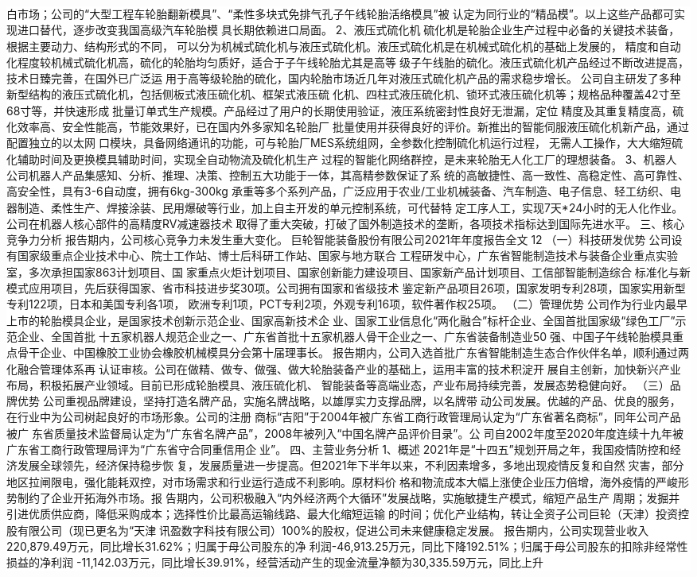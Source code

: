 白市场；公司的“大型工程车轮胎翻新模具”、“柔性多块式免排气孔子午线轮胎活络模具”被
认定为同行业的“精品模”。以上这些产品都可实现进口替代，逐步改变我国高级汽车轮胎模
具长期依赖进口局面。
2、液压式硫化机
硫化机是轮胎企业生产过程中必备的关键技术装备，根据主要动力、结构形式的不同，
可以分为机械式硫化机与液压式硫化机。液压式硫化机是在机械式硫化机的基础上发展的，
精度和自动化程度较机械式硫化机高，硫化的轮胎均匀质好，适合于子午线轮胎尤其是高等
级子午线胎的硫化。液压式硫化机产品经过不断改进提高，技术日臻完善，在国外已广泛运
用于高等级轮胎的硫化，国内轮胎市场近几年对液压式硫化机产品的需求稳步增长。
公司自主研发了多种新型结构的液压式硫化机，包括侧板式液压硫化机、框架式液压硫
化机、四柱式液压硫化机、锁环式液压硫化机等；规格品种覆盖42寸至68寸等，并快速形成
批量订单式生产规模。产品经过了用户的长期使用验证，液压系统密封性良好无泄漏，定位
精度及其重复精度高，硫化效率高、安全性能高，节能效果好，已在国内外多家知名轮胎厂
批量使用并获得良好的评价。新推出的智能伺服液压硫化机新产品，通过配置独立的以太网
口模块，具备网络通讯的功能，可与轮胎厂MES系统组网，全参数化控制硫化机运行过程，
无需人工操作，大大缩短硫化辅助时间及更换模具辅助时间，实现全自动物流及硫化机生产
过程的智能化网络群控，是未来轮胎无人化工厂的理想装备。
3、机器人
公司机器人产品集感知、分析、推理、决策、控制五大功能于一体，其高精参数保证了系
统的高敏捷性、高一致性、高稳定性、高可靠性、高安全性，具有3-6自动度，拥有6kg-300kg
承重等多个系列产品，广泛应用于农业/工业机械装备、汽车制造、电子信息、轻工纺织、电
器制造、柔性生产、焊接涂装、民用爆破等行业，加上自主开发的单元控制系统，可代替特
定工序人工，实现7天*24小时的无人化作业。公司在机器人核心部件的高精度RV减速器技术
取得了重大突破，打破了国外制造技术的垄断，各项技术指标达到国际先进水平。
三、核心竞争力分析
报告期内，公司核心竞争力未发生重大变化。
巨轮智能装备股份有限公司2021年年度报告全文
12
（一）科技研发优势
公司设有国家级重点企业技术中心、院士工作站、博士后科研工作站、国家与地方联合
工程研发中心，广东省智能制造技术与装备企业重点实验室，多次承担国家863计划项目、国
家重点火炬计划项目、国家创新能力建设项目、国家新产品计划项目、工信部智能制造综合
标准化与新模式应用项目，先后获得国家、省市科技进步奖30项。公司拥有国家和省级技术
鉴定新产品项目26项，国家发明专利28项，国家实用新型专利122项，日本和美国专利各1项，
欧洲专利1项，PCT专利2项，外观专利16项，软件著作权25项。
（二）管理优势
公司作为行业内最早上市的轮胎模具企业，是国家技术创新示范企业、国家高新技术企
业、国家工业信息化“两化融合”标杆企业、全国首批国家级“绿色工厂”示范企业、全国首批
十五家机器人规范企业之一、广东省首批十五家机器人骨干企业之一、广东省装备制造业50
强、中国子午线轮胎模具重点骨干企业、中国橡胶工业协会橡胶机械模具分会第十届理事长。
报告期内，公司入选首批广东省智能制造生态合作伙伴名单，顺利通过两化融合管理体系再
认证审核。公司在做精、做专、做强、做大轮胎装备产业的基础上，运用丰富的技术积淀开
展自主创新，加快新兴产业布局，积极拓展产业领域。目前已形成轮胎模具、液压硫化机、
智能装备等高端业态，产业布局持续完善，发展态势稳健向好。
（三）品牌优势
公司重视品牌建设，坚持打造名牌产品，实施名牌战略，以雄厚实力支撑品牌，以名牌带
动公司发展。优越的产品、优良的服务，在行业中为公司树起良好的市场形象。公司的注册
商标“吉阳”于2004年被广东省工商行政管理局认定为“广东省著名商标”，同年公司产品被广
东省质量技术监督局认定为“广东省名牌产品”，2008年被列入“中国名牌产品评价目录”。公
司自2002年度至2020年度连续十九年被广东省工商行政管理局评为“广东省守合同重信用企
业”。
四、主营业务分析
1、概述
2021年是“十四五”规划开局之年，我国疫情防控和经济发展全球领先，经济保持稳步恢
复，发展质量进一步提高。但2021年下半年以来，不利因素增多，多地出现疫情反复和自然
灾害，部分地区拉闸限电，强化能耗双控，对市场需求和行业运行造成不利影响。原材料价
格和物流成本大幅上涨使企业压力倍增，海外疫情的严峻形势制约了企业开拓海外市场。报
告期内，公司积极融入“内外经济两个大循环”发展战略，实施敏捷生产模式，缩短产品生产
周期；发掘并引进优质供应商，降低采购成本；选择性价比最高运输线路、最大化缩短运输
的时间；优化产业结构，转让全资子公司巨轮（天津）投资控股有限公司（现已更名为“天津
讯盈数字科技有限公司）100%的股权，促进公司未来健康稳定发展。
报告期内，公司实现营业收入220,879.49万元，同比增长31.62%；归属于母公司股东的净
利润-46,913.25万元，同比下降192.51%；归属于母公司股东的扣除非经常性损益的净利润
-11,142.03万元，同比增长39.91%，经营活动产生的现金流量净额为30,335.59万元，同比上升